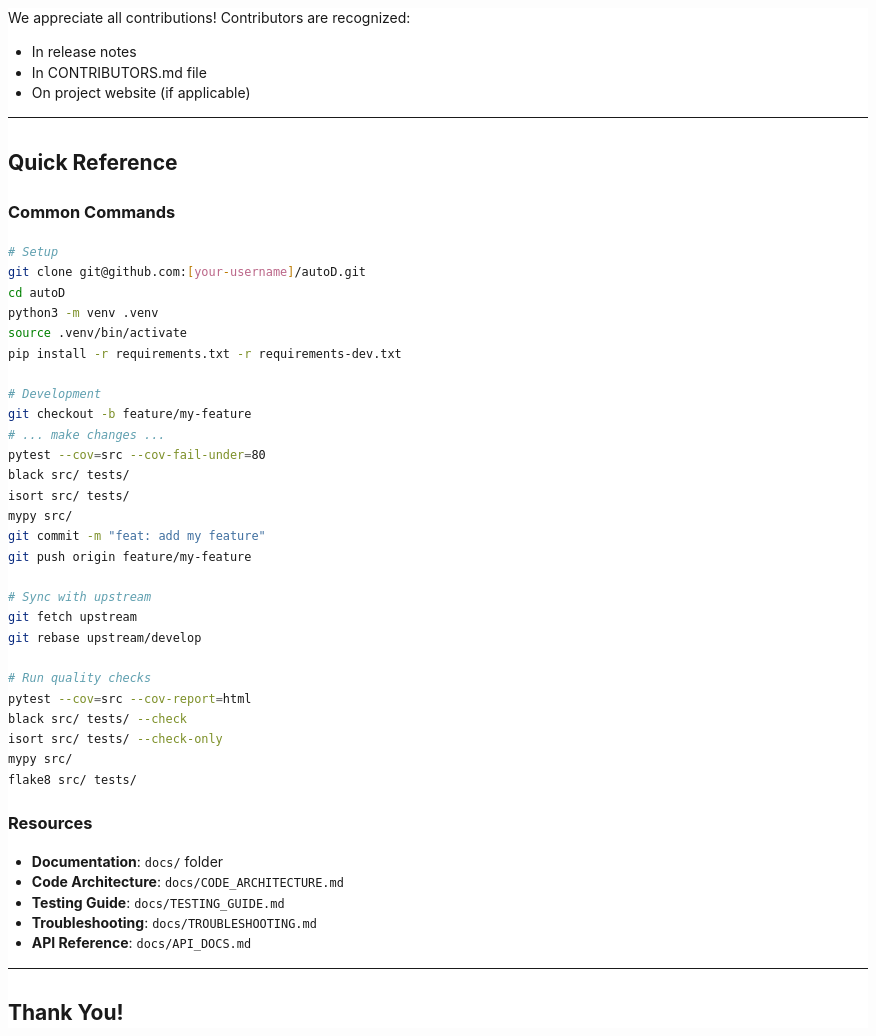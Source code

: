 We appreciate all contributions! Contributors are recognized:
- In release notes
- In CONTRIBUTORS.md file
- On project website (if applicable)

---

## Quick Reference

### Common Commands

```bash
# Setup
git clone git@github.com:[your-username]/autoD.git
cd autoD
python3 -m venv .venv
source .venv/bin/activate
pip install -r requirements.txt -r requirements-dev.txt

# Development
git checkout -b feature/my-feature
# ... make changes ...
pytest --cov=src --cov-fail-under=80
black src/ tests/
isort src/ tests/
mypy src/
git commit -m "feat: add my feature"
git push origin feature/my-feature

# Sync with upstream
git fetch upstream
git rebase upstream/develop

# Run quality checks
pytest --cov=src --cov-report=html
black src/ tests/ --check
isort src/ tests/ --check-only
mypy src/
flake8 src/ tests/
```

### Resources

- **Documentation**: `docs/` folder
- **Code Architecture**: `docs/CODE_ARCHITECTURE.md`
- **Testing Guide**: `docs/TESTING_GUIDE.md`
- **Troubleshooting**: `docs/TROUBLESHOOTING.md`
- **API Reference**: `docs/API_DOCS.md`

---

## Thank You!
